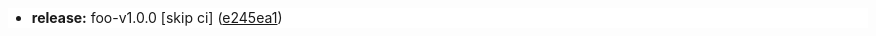 * **release:** foo-v1.0.0 [skip ci] ([e245ea1](https://github.com/kreuzerk/monoleasa/commit/e245ea1ca73159cf7be198f9cafb15b4daf3a3d7))
